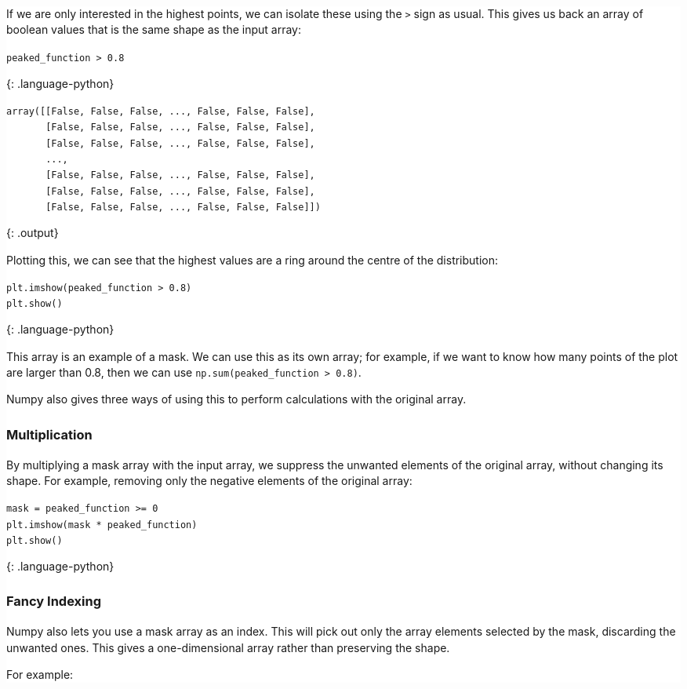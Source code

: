If we are only interested in the highest points, we can isolate these
using the `>` sign as usual. This gives us back an array of boolean
values that is the same shape as the input array:

~~~
peaked_function > 0.8
~~~
{: .language-python}

~~~
array([[False, False, False, ..., False, False, False],
       [False, False, False, ..., False, False, False],
       [False, False, False, ..., False, False, False],
       ...,
       [False, False, False, ..., False, False, False],
       [False, False, False, ..., False, False, False],
       [False, False, False, ..., False, False, False]])
~~~
{: .output}

Plotting this, we can see that the highest values are a ring around
the centre of the distribution:

~~~
plt.imshow(peaked_function > 0.8)
plt.show()
~~~
{: .language-python}

This array is an example of a mask. We can use this as its own array;
for example, if we want to know how many points of the plot are larger
than 0.8, then we can use `np.sum(peaked_function > 0.8)`.

Numpy also gives three ways of using this
to perform calculations with the original array.

### Multiplication

By multiplying a mask array with the input array, we suppress the unwanted
elements of the original array, without changing its shape. For example,
removing only the negative elements of the original array:

~~~
mask = peaked_function >= 0
plt.imshow(mask * peaked_function)
plt.show()
~~~
{: .language-python}


### Fancy Indexing

Numpy also lets you use a mask array as an index. This will pick out only
the array elements selected by the mask, discarding the unwanted ones.
This gives a one-dimensional array rather than preserving the shape.

For example:
